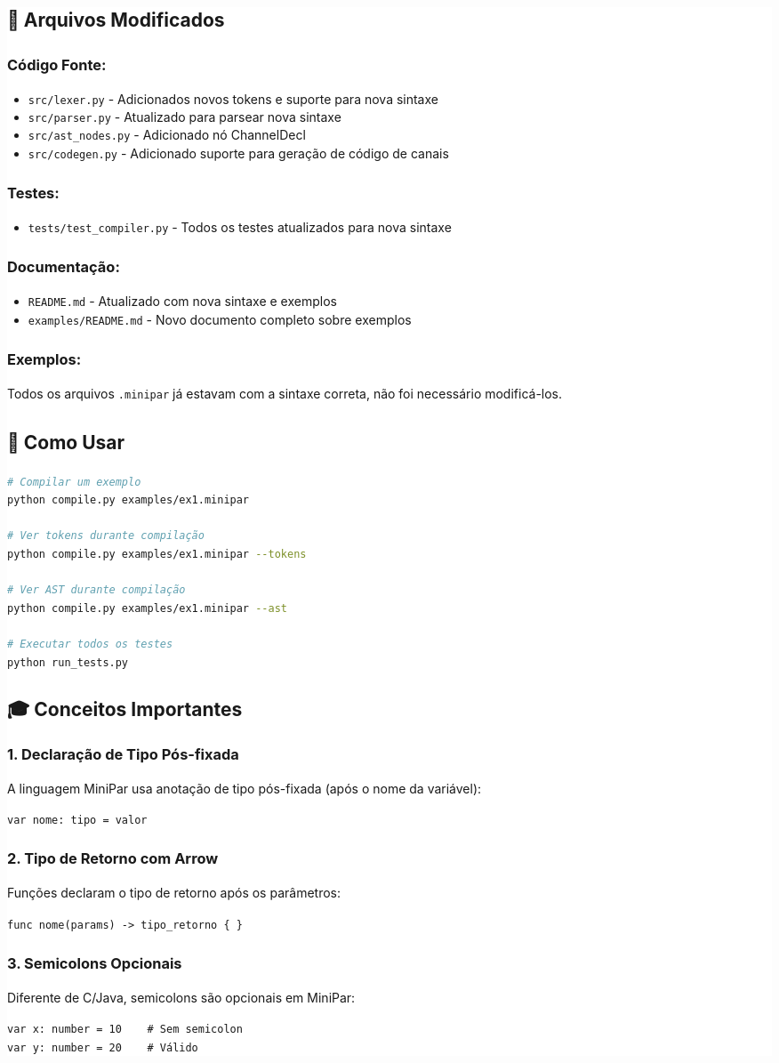 ## 📁 Arquivos Modificados

### Código Fonte:
- `src/lexer.py` - Adicionados novos tokens e suporte para nova sintaxe
- `src/parser.py` - Atualizado para parsear nova sintaxe
- `src/ast_nodes.py` - Adicionado nó ChannelDecl
- `src/codegen.py` - Adicionado suporte para geração de código de canais

### Testes:
- `tests/test_compiler.py` - Todos os testes atualizados para nova sintaxe

### Documentação:
- `README.md` - Atualizado com nova sintaxe e exemplos
- `examples/README.md` - Novo documento completo sobre exemplos

### Exemplos:
Todos os arquivos `.minipar` já estavam com a sintaxe correta, não foi necessário modificá-los.

## 🚀 Como Usar

```bash
# Compilar um exemplo
python compile.py examples/ex1.minipar

# Ver tokens durante compilação
python compile.py examples/ex1.minipar --tokens

# Ver AST durante compilação
python compile.py examples/ex1.minipar --ast

# Executar todos os testes
python run_tests.py
```

## 🎓 Conceitos Importantes

### 1. Declaração de Tipo Pós-fixada
A linguagem MiniPar usa anotação de tipo pós-fixada (após o nome da variável):
```minipar
var nome: tipo = valor
```

### 2. Tipo de Retorno com Arrow
Funções declaram o tipo de retorno após os parâmetros:
```minipar
func nome(params) -> tipo_retorno { }
```

### 3. Semicolons Opcionais
Diferente de C/Java, semicolons são opcionais em MiniPar:
```minipar
var x: number = 10    # Sem semicolon
var y: number = 20    # Válido
```
